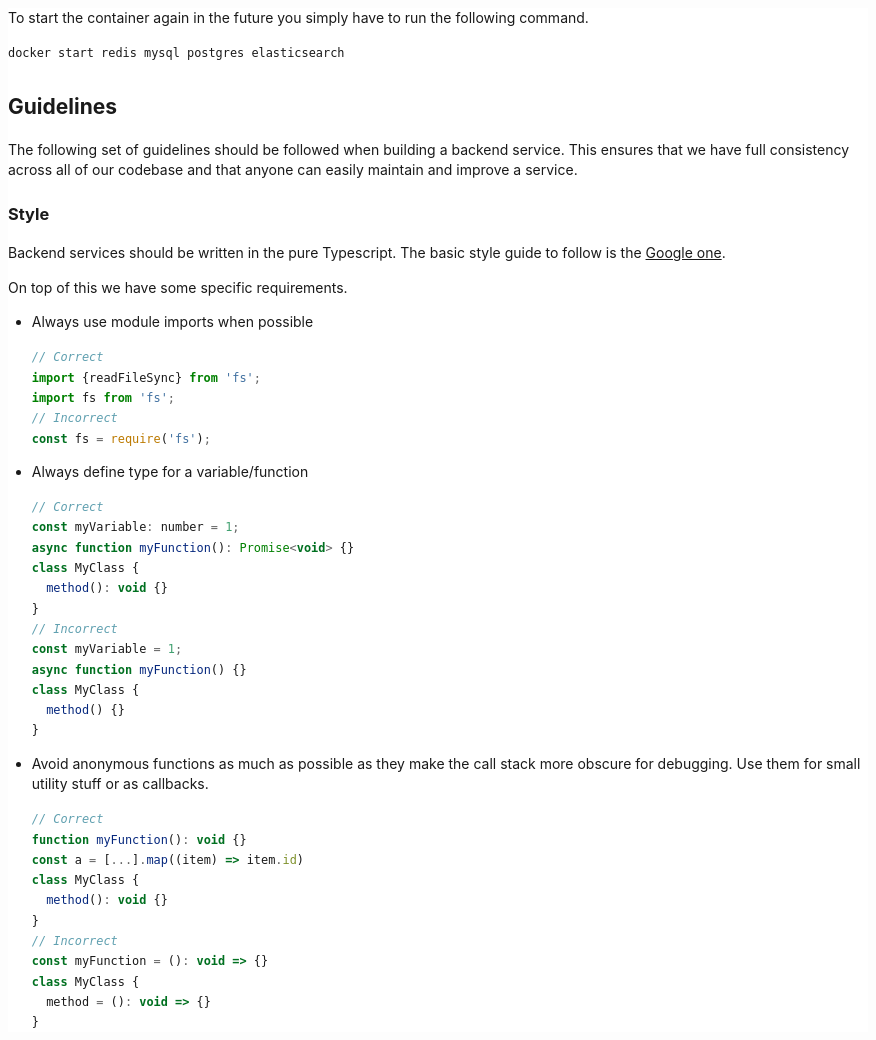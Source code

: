 To start the container again in the future you simply have to run the following command.

```bash
docker start redis mysql postgres elasticsearch
```

## Guidelines

The following set of guidelines should be followed when building a backend service. This ensures that we have full consistency across all of our codebase and that anyone can easily maintain and improve a service.

### Style

Backend services should be written in the pure Typescript. The basic style guide to follow is the [Google one](https://google.github.io/styleguide/tsguide.html).

On top of this we have some specific requirements.

- Always use module imports when possible

  ```javascript
  // Correct
  import {readFileSync} from 'fs';
  import fs from 'fs';
  // Incorrect
  const fs = require('fs');
  ```

- Always define type for a variable/function

  ```javascript
  // Correct
  const myVariable: number = 1;
  async function myFunction(): Promise<void> {}
  class MyClass {
    method(): void {}
  }
  // Incorrect
  const myVariable = 1;
  async function myFunction() {}
  class MyClass {
    method() {}
  }
  ```

- Avoid anonymous functions as much as possible as they make the call stack more obscure for debugging. Use them for small utility stuff or as callbacks.

  ```javascript
  // Correct
  function myFunction(): void {}
  const a = [...].map((item) => item.id)
  class MyClass {
    method(): void {}
  }
  // Incorrect
  const myFunction = (): void => {}
  class MyClass {
    method = (): void => {}
  }
  ```
